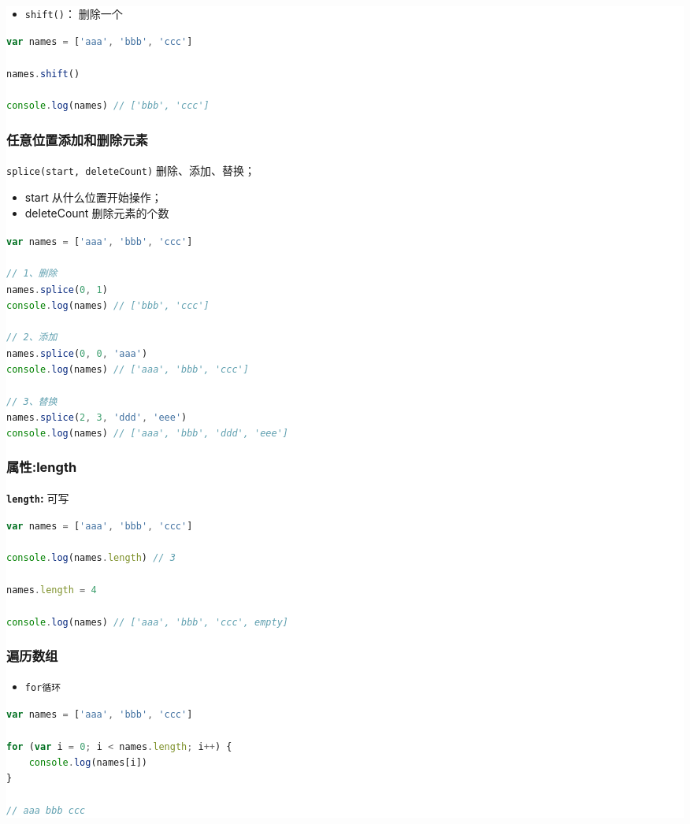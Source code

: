 - `shift()`： 删除一个

```javascript
var names = ['aaa', 'bbb', 'ccc']

names.shift()

console.log(names) // ['bbb', 'ccc']
```

### 任意位置添加和删除元素

`splice(start, deleteCount)` 删除、添加、替换；

- start 从什么位置开始操作；
- deleteCount 删除元素的个数

```javascript
var names = ['aaa', 'bbb', 'ccc']

// 1、删除
names.splice(0, 1)
console.log(names) // ['bbb', 'ccc']

// 2、添加
names.splice(0, 0, 'aaa')
console.log(names) // ['aaa', 'bbb', 'ccc']

// 3、替换
names.splice(2, 3, 'ddd', 'eee')
console.log(names) // ['aaa', 'bbb', 'ddd', 'eee']
```

### 属性:length

**`length`:** 可写

```javascript
var names = ['aaa', 'bbb', 'ccc']

console.log(names.length) // 3

names.length = 4

console.log(names) // ['aaa', 'bbb', 'ccc', empty]
```

### 遍历数组

- `for循环`

```javascript
var names = ['aaa', 'bbb', 'ccc']

for (var i = 0; i < names.length; i++) {
	console.log(names[i])
}

// aaa bbb ccc
```

